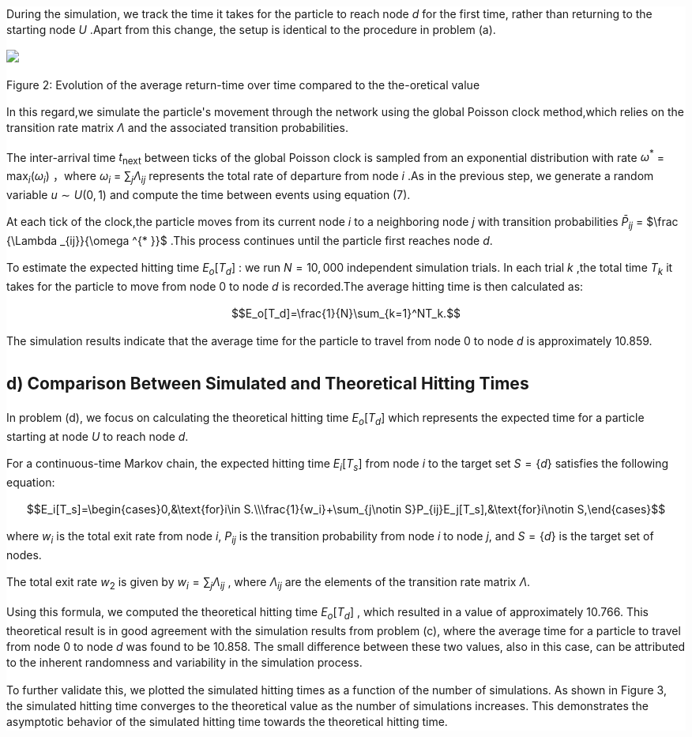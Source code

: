 During the simulation, we track the time it takes for the particle to reach node $d$ for the first time, rather than returning to the starting node $U$ .Apart from this change, the setup is identical to the procedure in problem (a).

![](https://storage.simpletex.cn/view/fXuapGEhpP7GGCgqwsPchz8PkzUGVWheR)

Figure 2: Evolution of the average return-time over time compared to the the-oretical value

In this regard,we simulate the particle's movement through the network using the global Poisson clock method,which relies on the transition rate matrix $\Lambda$ and the associated transition probabilities.

The inter-arrival time $t_{\mathrm{next}}$ between ticks of the global Poisson clock is sampled from an exponential distribution with rate $\omega ^{* }$ = $\max _{i}( \omega _{i})$ ，where $\omega _{i}$ = $\sum _{j}\Lambda _{ij}$ represents the total rate of departure from node $i$ .As in the previous step, we generate a random variable $u\sim U(0,1)$ and compute the time between events using equation (7). 

At each tick of the clock,the particle moves from its current node $i$ to a neighboring node $j$ with transition probabilities $\bar{P} _{ij}$ = $\frac {\Lambda _{ij}}{\omega ^{* }}$ .This process continues until the particle first reaches node $d$. 

To estimate the expected hitting time $E_{o}[T_{d}]$ : we run $N=10,000$ independent simulation trials. In each trial $k$ ,the total time $T_{k}$ it takes for the particle to move from node 0 to node $d$ is recorded.The average hitting time is then calculated as:

$$E_o[T_d]=\frac{1}{N}\sum_{k=1}^NT_k.$$

The simulation results indicate that the average time for the particle to travel from node 0 to node $d$ is approximately 10.859.

## d) Comparison Between Simulated and Theoretical Hitting Times

In problem (d), we focus on calculating the theoretical hitting time $E_{o}[T_{d}]$ which represents the expected time for a particle starting at node $U$ to reach node $d$.

For a continuous-time Markov chain, the expected hitting time $E_{i}[T_{s}]$ from node $i$ to the target set $S=\{d\}$ satisfies the following equation:

$$E_i[T_s]=\begin{cases}0,&\text{for}i\in S.\\\frac{1}{w_i}+\sum_{j\notin S}P_{ij}E_j[T_s],&\text{for}i\notin S,\end{cases}$$

where $w_{i}$ is the total exit rate from node $i$, $P_{ij}$ is the transition probability from node $i$ to node $j$, and $S=\{d\}$ is the target set of nodes.

The total exit rate $w_{2}$ is given by $w_{i}=\sum_{j}\Lambda_{ij}$ , where $\Lambda_{ij}$ are the elements of the transition rate matrix $\Lambda$.

Using this formula, we computed the theoretical hitting time $E_{o}[T_{d}]$ , which resulted in a value of approximately 10.766. This theoretical result is in good agreement with the simulation results from problem (c), where the average time for a particle to travel from node 0 to node $d$ was found to be 10.858. The small difference between these two values, also in this case, can be attributed to the inherent randomness and variability in the simulation process.

To further validate this, we plotted the simulated hitting times as a function of the number of simulations. As shown in Figure 3, the simulated hitting time converges to the theoretical value as the number of simulations increases. This demonstrates the asymptotic behavior of the simulated hitting time towards the theoretical hitting time.
